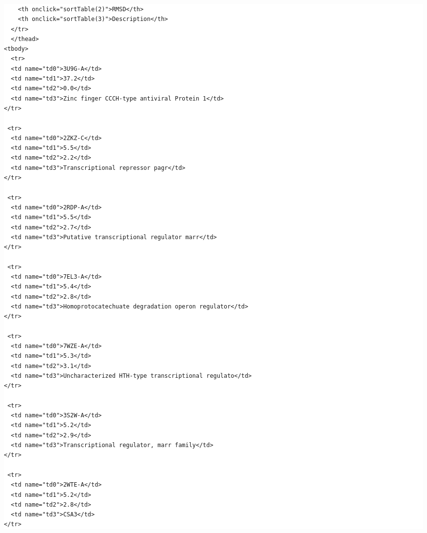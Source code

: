         <th onclick="sortTable(2)">RMSD</th>
        <th onclick="sortTable(3)">Description</th>
      </tr>
      </thead>
    <tbody>
      <tr>
      <td name="td0">3U9G-A</td>
      <td name="td1">37.2</td>
      <td name="td2">0.0</td>
      <td name="td3">Zinc finger CCCH-type antiviral Protein 1</td>
    </tr>
            
     <tr>
      <td name="td0">2ZKZ-C</td>
      <td name="td1">5.5</td>
      <td name="td2">2.2</td>
      <td name="td3">Transcriptional repressor pagr</td>
    </tr>
            
     <tr>
      <td name="td0">2RDP-A</td>
      <td name="td1">5.5</td>
      <td name="td2">2.7</td>
      <td name="td3">Putative transcriptional regulator marr</td>
    </tr>
            
     <tr>
      <td name="td0">7EL3-A</td>
      <td name="td1">5.4</td>
      <td name="td2">2.8</td>
      <td name="td3">Homoprotocatechuate degradation operon regulator</td>
    </tr>
            
     <tr>
      <td name="td0">7WZE-A</td>
      <td name="td1">5.3</td>
      <td name="td2">3.1</td>
      <td name="td3">Uncharacterized HTH-type transcriptional regulato</td>
    </tr>
            
     <tr>
      <td name="td0">3S2W-A</td>
      <td name="td1">5.2</td>
      <td name="td2">2.9</td>
      <td name="td3">Transcriptional regulator, marr family</td>
    </tr>
            
     <tr>
      <td name="td0">2WTE-A</td>
      <td name="td1">5.2</td>
      <td name="td2">2.8</td>
      <td name="td3">CSA3</td>
    </tr>
            